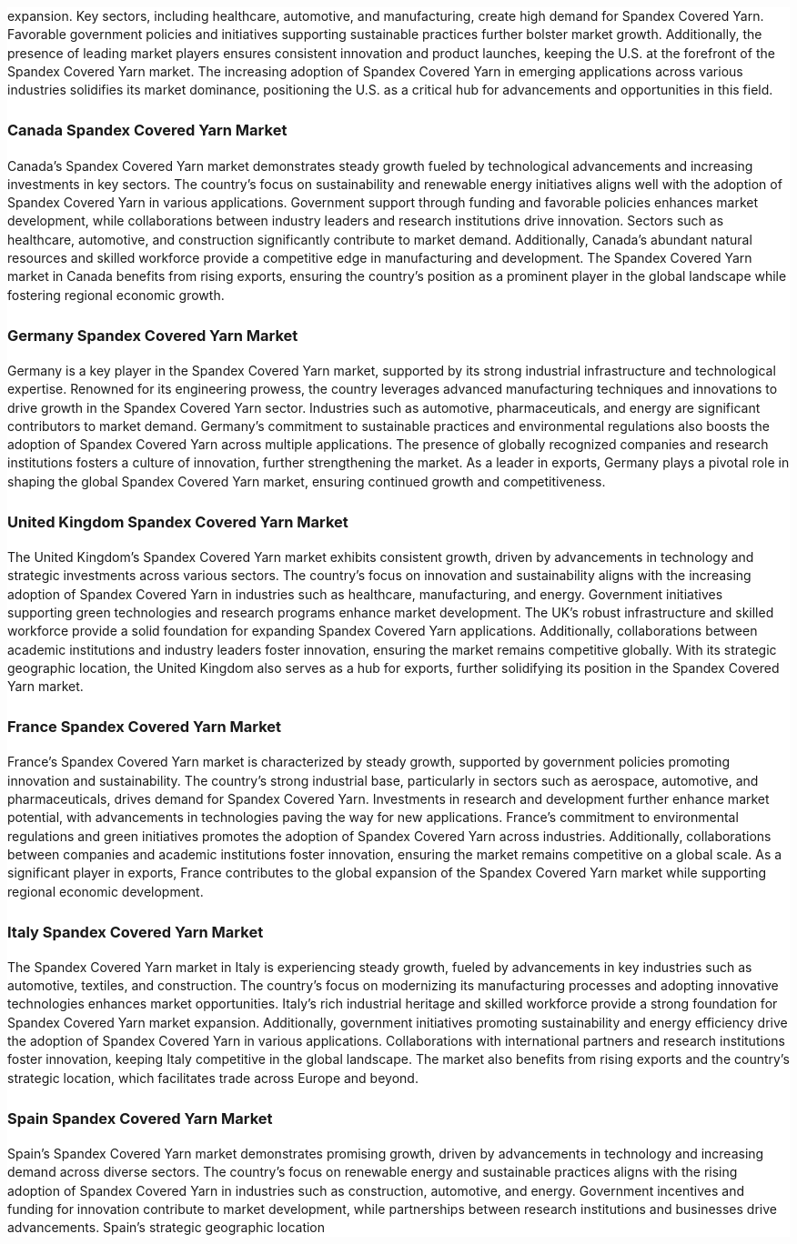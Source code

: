 expansion. Key sectors, including healthcare, automotive, and manufacturing, create high demand for Spandex Covered Yarn. Favorable government policies and initiatives supporting sustainable practices further bolster market growth. Additionally, the presence of leading market players ensures consistent innovation and product launches, keeping the U.S. at the forefront of the Spandex Covered Yarn market. The increasing adoption of Spandex Covered Yarn in emerging applications across various industries solidifies its market dominance, positioning the U.S. as a critical hub for advancements and opportunities in this field.</p><h3>Canada Spandex Covered Yarn Market</h3><p>Canada&rsquo;s Spandex Covered Yarn market demonstrates steady growth fueled by technological advancements and increasing investments in key sectors. The country&rsquo;s focus on sustainability and renewable energy initiatives aligns well with the adoption of Spandex Covered Yarn in various applications. Government support through funding and favorable policies enhances market development, while collaborations between industry leaders and research institutions drive innovation. Sectors such as healthcare, automotive, and construction significantly contribute to market demand. Additionally, Canada&rsquo;s abundant natural resources and skilled workforce provide a competitive edge in manufacturing and development. The Spandex Covered Yarn market in Canada benefits from rising exports, ensuring the country&rsquo;s position as a prominent player in the global landscape while fostering regional economic growth.</p><h3>Germany Spandex Covered Yarn Market</h3><p>Germany is a key player in the Spandex Covered Yarn market, supported by its strong industrial infrastructure and technological expertise. Renowned for its engineering prowess, the country leverages advanced manufacturing techniques and innovations to drive growth in the Spandex Covered Yarn sector. Industries such as automotive, pharmaceuticals, and energy are significant contributors to market demand. Germany&rsquo;s commitment to sustainable practices and environmental regulations also boosts the adoption of Spandex Covered Yarn across multiple applications. The presence of globally recognized companies and research institutions fosters a culture of innovation, further strengthening the market. As a leader in exports, Germany plays a pivotal role in shaping the global Spandex Covered Yarn market, ensuring continued growth and competitiveness.</p><h3>United Kingdom Spandex Covered Yarn Market</h3><p>The United Kingdom&rsquo;s Spandex Covered Yarn market exhibits consistent growth, driven by advancements in technology and strategic investments across various sectors. The country&rsquo;s focus on innovation and sustainability aligns with the increasing adoption of Spandex Covered Yarn in industries such as healthcare, manufacturing, and energy. Government initiatives supporting green technologies and research programs enhance market development. The UK&rsquo;s robust infrastructure and skilled workforce provide a solid foundation for expanding Spandex Covered Yarn applications. Additionally, collaborations between academic institutions and industry leaders foster innovation, ensuring the market remains competitive globally. With its strategic geographic location, the United Kingdom also serves as a hub for exports, further solidifying its position in the Spandex Covered Yarn market.</p><h3>France Spandex Covered Yarn Market</h3><p>France&rsquo;s Spandex Covered Yarn market is characterized by steady growth, supported by government policies promoting innovation and sustainability. The country&rsquo;s strong industrial base, particularly in sectors such as aerospace, automotive, and pharmaceuticals, drives demand for Spandex Covered Yarn. Investments in research and development further enhance market potential, with advancements in technologies paving the way for new applications. France&rsquo;s commitment to environmental regulations and green initiatives promotes the adoption of Spandex Covered Yarn across industries. Additionally, collaborations between companies and academic institutions foster innovation, ensuring the market remains competitive on a global scale. As a significant player in exports, France contributes to the global expansion of the Spandex Covered Yarn market while supporting regional economic development.</p><h3>Italy Spandex Covered Yarn Market</h3><p>The Spandex Covered Yarn market in Italy is experiencing steady growth, fueled by advancements in key industries such as automotive, textiles, and construction. The country&rsquo;s focus on modernizing its manufacturing processes and adopting innovative technologies enhances market opportunities. Italy&rsquo;s rich industrial heritage and skilled workforce provide a strong foundation for Spandex Covered Yarn market expansion. Additionally, government initiatives promoting sustainability and energy efficiency drive the adoption of Spandex Covered Yarn in various applications. Collaborations with international partners and research institutions foster innovation, keeping Italy competitive in the global landscape. The market also benefits from rising exports and the country&rsquo;s strategic location, which facilitates trade across Europe and beyond.</p><h3>Spain Spandex Covered Yarn Market</h3><p>Spain&rsquo;s Spandex Covered Yarn market demonstrates promising growth, driven by advancements in technology and increasing demand across diverse sectors. The country&rsquo;s focus on renewable energy and sustainable practices aligns with the rising adoption of Spandex Covered Yarn in industries such as construction, automotive, and energy. Government incentives and funding for innovation contribute to market development, while partnerships between research institutions and businesses drive advancements. Spain&rsquo;s strategic geographic location